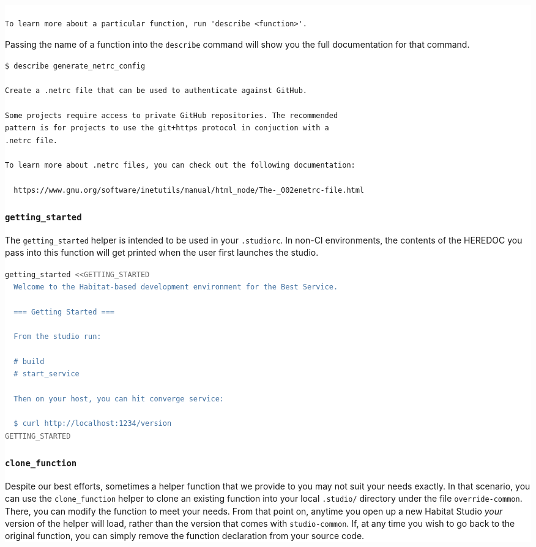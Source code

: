 ```

To learn more about a particular function, run 'describe <function>'.
```

Passing the name of a function into the `describe` command will show you the full documentation for that command.

```
$ describe generate_netrc_config

Create a .netrc file that can be used to authenticate against GitHub.

Some projects require access to private GitHub repositories. The recommended
pattern is for projects to use the git+https protocol in conjuction with a
.netrc file.

To learn more about .netrc files, you can check out the following documentation:

  https://www.gnu.org/software/inetutils/manual/html_node/The-_002enetrc-file.html
```

### `getting_started`

The `getting_started` helper is intended to be used in your `.studiorc`. In non-CI environments, the contents of
the HEREDOC you pass into this function will get printed when the user first launches the studio.

```bash
getting_started <<GETTING_STARTED
  Welcome to the Habitat-based development environment for the Best Service.

  === Getting Started ===

  From the studio run:

  # build
  # start_service

  Then on your host, you can hit converge service:

  $ curl http://localhost:1234/version
GETTING_STARTED
```

### `clone_function`

Despite our best efforts, sometimes a helper function that we provide to you may not suit your needs exactly. In
that scenario, you can use the `clone_function` helper to clone an existing function into your local `.studio/`
directory under the file `override-common`. There, you can modify the function to meet your needs. From that point
on, anytime you open up a new Habitat Studio _your_ version of the helper will load, rather than the version that
comes with `studio-common`. If, at any time you wish to go back to the original function, you can simply remove
the function declaration from your source code.
